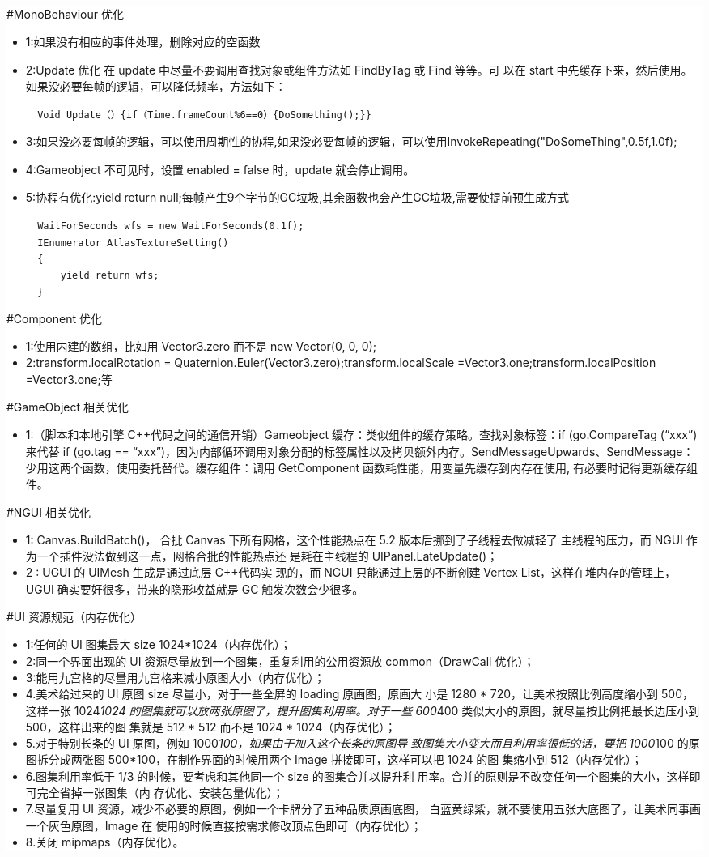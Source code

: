 #MonoBehaviour 优化

* 1:如果没有相应的事件处理，删除对应的空函数
* 2:Update 优化 在 update 中尽量不要调用查找对象或组件方法如 FindByTag 或 Find 等等。可
以在 start 中先缓存下来，然后使用。 如果没必要每帧的逻辑，可以降低频率，方法如下：

        Void Update（）{if（Time.frameCount%6==0）{DoSomething();}}
* 3:如果没必要每帧的逻辑，可以使用周期性的协程,如果没必要每帧的逻辑，可以使用InvokeRepeating("DoSomeThing",0.5f,1.0f);
* 4:Gameobject 不可见时，设置 enabled = false 时，update 就会停止调用。
* 5:协程有优化:yield return null;每帧产生9个字节的GC垃圾,其余函数也会产生GC垃圾,需要使提前预生成方式

        WaitForSeconds wfs = new WaitForSeconds(0.1f);
        IEnumerator AtlasTextureSetting()
        {
            yield return wfs;
        }

#Component 优化

* 1:使用内建的数组，比如用 Vector3.zero 而不是 new Vector(0, 0, 0);
* 2:transform.localRotation = Quaternion.Euler(Vector3.zero);transform.localScale =Vector3.one;transform.localPosition =Vector3.one;等

#GameObject 相关优化

* 1:（脚本和本地引擎 C++代码之间的通信开销）Gameobject 缓存：类似组件的缓存策略。查找对象标签：if (go.CompareTag (“xxx”)来代替 if (go.tag == “xxx”)，因为内部循环调用对象分配的标签属性以及拷贝额外内存。SendMessageUpwards、SendMessage：少用这两个函数，使用委托替代。缓存组件：调用 GetComponent 函数耗性能，用变量先缓存到内存在使用, 有必要时记得更新缓存组件。

#NGUI 相关优化

* 1: Canvas.BuildBatch()，
合批 Canvas 下所有网格，这个性能热点在 5.2 版本后挪到了子线程去做减轻了
主线程的压力，而 NGUI 作为一个插件没法做到这一点，网格合批的性能热点还
是耗在主线程的 UIPanel.LateUpdate()；
* 2 : UGUI 的 UIMesh 生成是通过底层 C++代码实
现的，而 NGUI 只能通过上层的不断创建 Vertex List，这样在堆内存的管理上，
UGUI 确实要好很多，带来的隐形收益就是 GC 触发次数会少很多。

#UI 资源规范（内存优化）

* 1:任何的 UI 图集最大 size 1024*1024（内存优化）；
* 2:同一个界面出现的 UI 资源尽量放到一个图集，重复利用的公用资源放
common（DrawCall 优化）；
* 3:能用九宫格的尽量用九宫格来减小原图大小（内存优化）；
* 4.美术给过来的 UI 原图 size 尽量小，对于一些全屏的 loading 原画图，原画大
小是 1280 * 720，让美术按照比例高度缩小到 500，
这样一张 1024*1024 的图集就可以放两张原图了，提升图集利用率。对于一些
600*400 类似大小的原图，就尽量按比例把最长边压小到 500，这样出来的图
集就是 512 * 512 而不是 1024 * 1024（内存优化）；
* 5.对于特别长条的 UI 原图，例如 1000*100，如果由于加入这个长条的原图导
致图集大小变大而且利用率很低的话，要把 1000*100 的原图拆分成两张图
500*100，在制作界面的时候用两个 Image 拼接即可，这样可以把 1024 的图
集缩小到 512（内存优化）；
* 6.图集利用率低于 1/3 的时候，要考虑和其他同一个 size 的图集合并以提升利
用率。合并的原则是不改变任何一个图集的大小，这样即可完全省掉一张图集（内
存优化、安装包量优化）；
* 7.尽量复用 UI 资源，减少不必要的原图，例如一个卡牌分了五种品质原画底图，
白蓝黄绿紫，就不要使用五张大底图了，让美术同事画一个灰色原图，Image 在
使用的时候直接按需求修改顶点色即可（内存优化）；
* 8.关闭 mipmaps（内存优化）。
